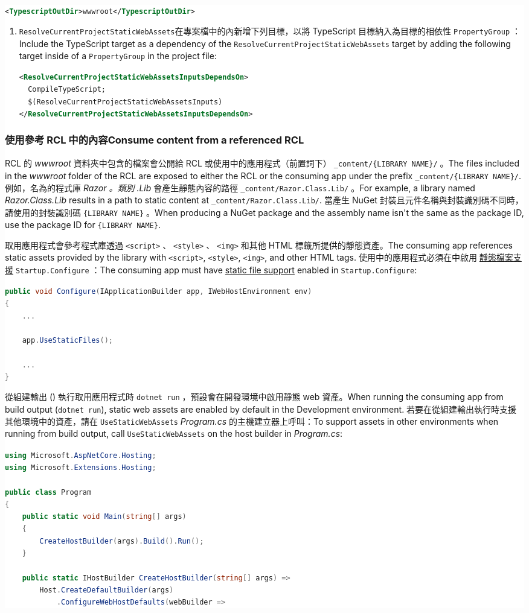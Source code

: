    ```xml
   <TypescriptOutDir>wwwroot</TypescriptOutDir>
   ```

1. <span data-ttu-id="212db-167">`ResolveCurrentProjectStaticWebAssets`在專案檔中的內新增下列目標，以將 TypeScript 目標納入為目標的相依性 `PropertyGroup` ：</span><span class="sxs-lookup"><span data-stu-id="212db-167">Include the TypeScript target as a dependency of the `ResolveCurrentProjectStaticWebAssets` target by adding the following target inside of a `PropertyGroup` in the project file:</span></span>

   ```xml
   <ResolveCurrentProjectStaticWebAssetsInputsDependsOn>
     CompileTypeScript;
     $(ResolveCurrentProjectStaticWebAssetsInputs)
   </ResolveCurrentProjectStaticWebAssetsInputsDependsOn>
   ```

### <a name="consume-content-from-a-referenced-rcl"></a><span data-ttu-id="212db-168">使用參考 RCL 中的內容</span><span class="sxs-lookup"><span data-stu-id="212db-168">Consume content from a referenced RCL</span></span>

<span data-ttu-id="212db-169">RCL 的 *wwwroot* 資料夾中包含的檔案會公開給 RCL 或使用中的應用程式（前置詞下） `_content/{LIBRARY NAME}/` 。</span><span class="sxs-lookup"><span data-stu-id="212db-169">The files included in the *wwwroot* folder of the RCL are exposed to either the RCL or the consuming app under the prefix `_content/{LIBRARY NAME}/`.</span></span> <span data-ttu-id="212db-170">例如，名為的程式庫 *Razor 。類別 .Lib* 會產生靜態內容的路徑 `_content/Razor.Class.Lib/` 。</span><span class="sxs-lookup"><span data-stu-id="212db-170">For example, a library named *Razor.Class.Lib* results in a path to static content at `_content/Razor.Class.Lib/`.</span></span> <span data-ttu-id="212db-171">當產生 NuGet 封裝且元件名稱與封裝識別碼不同時，請使用的封裝識別碼 `{LIBRARY NAME}` 。</span><span class="sxs-lookup"><span data-stu-id="212db-171">When producing a NuGet package and the assembly name isn't the same as the package ID, use the package ID for `{LIBRARY NAME}`.</span></span>

<span data-ttu-id="212db-172">取用應用程式會參考程式庫透過 `<script>` 、 `<style>` 、 `<img>` 和其他 HTML 標籤所提供的靜態資產。</span><span class="sxs-lookup"><span data-stu-id="212db-172">The consuming app references static assets provided by the library with `<script>`, `<style>`, `<img>`, and other HTML tags.</span></span> <span data-ttu-id="212db-173">使用中的應用程式必須在中啟用 [靜態檔案支援](xref:fundamentals/static-files) `Startup.Configure` ：</span><span class="sxs-lookup"><span data-stu-id="212db-173">The consuming app must have [static file support](xref:fundamentals/static-files) enabled in `Startup.Configure`:</span></span>

```csharp
public void Configure(IApplicationBuilder app, IWebHostEnvironment env)
{
    ...

    app.UseStaticFiles();

    ...
}
```

<span data-ttu-id="212db-174">從組建輸出 () 執行取用應用程式時 `dotnet run` ，預設會在開發環境中啟用靜態 web 資產。</span><span class="sxs-lookup"><span data-stu-id="212db-174">When running the consuming app from build output (`dotnet run`), static web assets are enabled by default in the Development environment.</span></span> <span data-ttu-id="212db-175">若要在從組建輸出執行時支援其他環境中的資產，請在 `UseStaticWebAssets` *Program.cs* 的主機建立器上呼叫：</span><span class="sxs-lookup"><span data-stu-id="212db-175">To support assets in other environments when running from build output, call `UseStaticWebAssets` on the host builder in *Program.cs*:</span></span>

```csharp
using Microsoft.AspNetCore.Hosting;
using Microsoft.Extensions.Hosting;

public class Program
{
    public static void Main(string[] args)
    {
        CreateHostBuilder(args).Build().Run();
    }

    public static IHostBuilder CreateHostBuilder(string[] args) =>
        Host.CreateDefaultBuilder(args)
            .ConfigureWebHostDefaults(webBuilder =>
```
